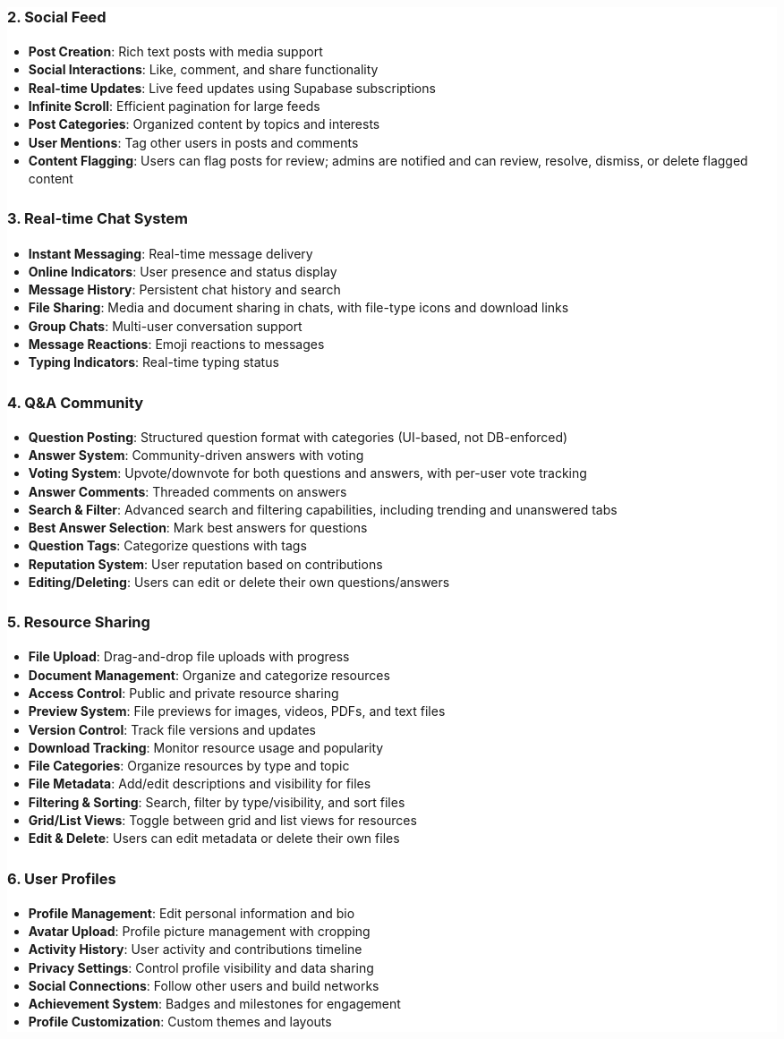### 2. Social Feed
- **Post Creation**: Rich text posts with media support
- **Social Interactions**: Like, comment, and share functionality
- **Real-time Updates**: Live feed updates using Supabase subscriptions
- **Infinite Scroll**: Efficient pagination for large feeds
- **Post Categories**: Organized content by topics and interests
- **User Mentions**: Tag other users in posts and comments
- **Content Flagging**: Users can flag posts for review; admins are notified and can review, resolve, dismiss, or delete flagged content

### 3. Real-time Chat System
- **Instant Messaging**: Real-time message delivery
- **Online Indicators**: User presence and status display
- **Message History**: Persistent chat history and search
- **File Sharing**: Media and document sharing in chats, with file-type icons and download links
- **Group Chats**: Multi-user conversation support
- **Message Reactions**: Emoji reactions to messages
- **Typing Indicators**: Real-time typing status

### 4. Q&A Community
- **Question Posting**: Structured question format with categories (UI-based, not DB-enforced)
- **Answer System**: Community-driven answers with voting
- **Voting System**: Upvote/downvote for both questions and answers, with per-user vote tracking
- **Answer Comments**: Threaded comments on answers
- **Search & Filter**: Advanced search and filtering capabilities, including trending and unanswered tabs
- **Best Answer Selection**: Mark best answers for questions
- **Question Tags**: Categorize questions with tags
- **Reputation System**: User reputation based on contributions
- **Editing/Deleting**: Users can edit or delete their own questions/answers

### 5. Resource Sharing
- **File Upload**: Drag-and-drop file uploads with progress
- **Document Management**: Organize and categorize resources
- **Access Control**: Public and private resource sharing
- **Preview System**: File previews for images, videos, PDFs, and text files
- **Version Control**: Track file versions and updates
- **Download Tracking**: Monitor resource usage and popularity
- **File Categories**: Organize resources by type and topic
- **File Metadata**: Add/edit descriptions and visibility for files
- **Filtering & Sorting**: Search, filter by type/visibility, and sort files
- **Grid/List Views**: Toggle between grid and list views for resources
- **Edit & Delete**: Users can edit metadata or delete their own files

### 6. User Profiles
- **Profile Management**: Edit personal information and bio
- **Avatar Upload**: Profile picture management with cropping
- **Activity History**: User activity and contributions timeline
- **Privacy Settings**: Control profile visibility and data sharing
- **Social Connections**: Follow other users and build networks
- **Achievement System**: Badges and milestones for engagement
- **Profile Customization**: Custom themes and layouts
